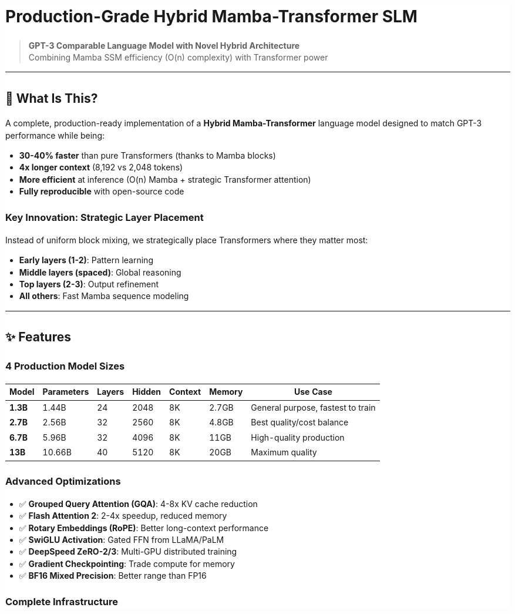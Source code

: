 # Production-Grade Hybrid Mamba-Transformer SLM

> **GPT-3 Comparable Language Model with Novel Hybrid Architecture**  
> Combining Mamba SSM efficiency (O(n) complexity) with Transformer power

---

## 🎯 What Is This?

A complete, production-ready implementation of a **Hybrid Mamba-Transformer** language model designed to match GPT-3 performance while being:
- **30-40% faster** than pure Transformers (thanks to Mamba blocks)
- **4x longer context** (8,192 vs 2,048 tokens)
- **More efficient** at inference (O(n) Mamba + strategic Transformer attention)
- **Fully reproducible** with open-source code

### Key Innovation: Strategic Layer Placement
Instead of uniform block mixing, we strategically place Transformers where they matter most:
- **Early layers (1-2)**: Pattern learning
- **Middle layers (spaced)**: Global reasoning
- **Top layers (2-3)**: Output refinement
- **All others**: Fast Mamba sequence modeling

---

## ✨ Features

### 4 Production Model Sizes

| Model | Parameters | Layers | Hidden | Context | Memory | Use Case |
|-------|-----------|--------|--------|---------|--------|----------|
| **1.3B** | 1.44B | 24 | 2048 | 8K | 2.7GB | General purpose, fastest to train |
| **2.7B** | 2.56B | 32 | 2560 | 8K | 4.8GB | Best quality/cost balance |
| **6.7B** | 5.96B | 32 | 4096 | 8K | 11GB | High-quality production |
| **13B** | 10.66B | 40 | 5120 | 8K | 20GB | Maximum quality |

### Advanced Optimizations

- ✅ **Grouped Query Attention (GQA)**: 4-8x KV cache reduction
- ✅ **Flash Attention 2**: 2-4x speedup, reduced memory
- ✅ **Rotary Embeddings (RoPE)**: Better long-context performance
- ✅ **SwiGLU Activation**: Gated FFN from LLaMA/PaLM
- ✅ **DeepSpeed ZeRO-2/3**: Multi-GPU distributed training
- ✅ **Gradient Checkpointing**: Trade compute for memory
- ✅ **BF16 Mixed Precision**: Better range than FP16

### Complete Infrastructure
